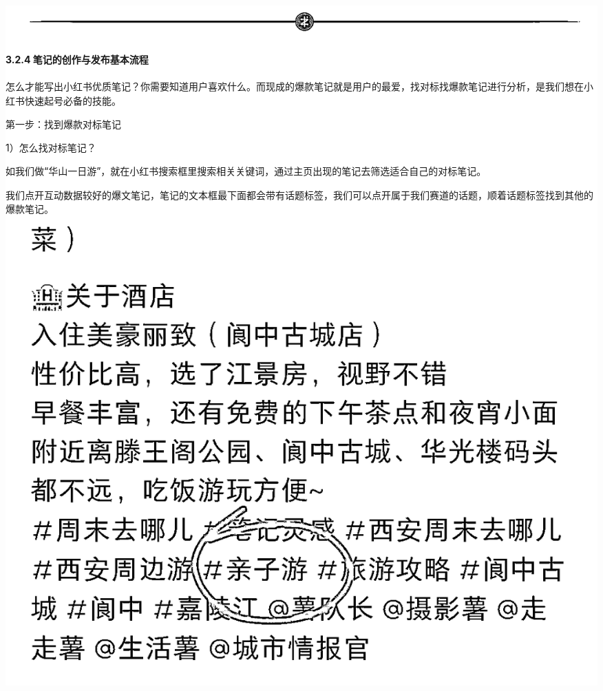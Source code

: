 ![](img/d3f3843bb832cef9e0870010eef3abd8.png)

#### 3.2.4 笔记的创作与发布基本流程

怎么才能写出小红书优质笔记？你需要知道用户喜欢什么。而现成的爆款笔记就是用户的最爱，找对标找爆款笔记进行分析，是我们想在小红书快速起号必备的技能。

第一步：找到爆款对标笔记

1）怎么找对标笔记？

如我们做“华山一日游”，就在小红书搜索框里搜索相关关键词，通过主页出现的笔记去筛选适合自己的对标笔记。

我们点开互动数据较好的爆文笔记，笔记的文本框最下面都会带有话题标签，我们可以点开属于我们赛道的话题，顺着话题标签找到其他的爆款笔记。

![](img/f9f4172185634cf31fd191c9d4a4a187.png)
